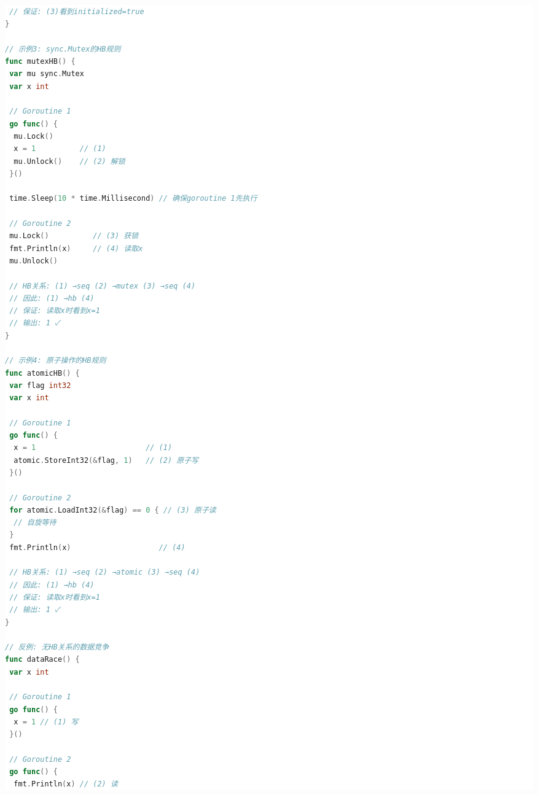 ```go
 // 保证: (3)看到initialized=true
}

// 示例3: sync.Mutex的HB规则
func mutexHB() {
 var mu sync.Mutex
 var x int

 // Goroutine 1
 go func() {
  mu.Lock()
  x = 1          // (1)
  mu.Unlock()    // (2) 解锁
 }()

 time.Sleep(10 * time.Millisecond) // 确保goroutine 1先执行

 // Goroutine 2
 mu.Lock()          // (3) 获锁
 fmt.Println(x)     // (4) 读取x
 mu.Unlock()

 // HB关系: (1) →seq (2) →mutex (3) →seq (4)
 // 因此: (1) →hb (4)
 // 保证: 读取x时看到x=1
 // 输出: 1 ✓
}

// 示例4: 原子操作的HB规则
func atomicHB() {
 var flag int32
 var x int

 // Goroutine 1
 go func() {
  x = 1                         // (1)
  atomic.StoreInt32(&flag, 1)   // (2) 原子写
 }()

 // Goroutine 2
 for atomic.LoadInt32(&flag) == 0 { // (3) 原子读
  // 自旋等待
 }
 fmt.Println(x)                    // (4)

 // HB关系: (1) →seq (2) →atomic (3) →seq (4)
 // 因此: (1) →hb (4)
 // 保证: 读取x时看到x=1
 // 输出: 1 ✓
}

// 反例: 无HB关系的数据竞争
func dataRace() {
 var x int

 // Goroutine 1
 go func() {
  x = 1 // (1) 写
 }()

 // Goroutine 2
 go func() {
  fmt.Println(x) // (2) 读
```
